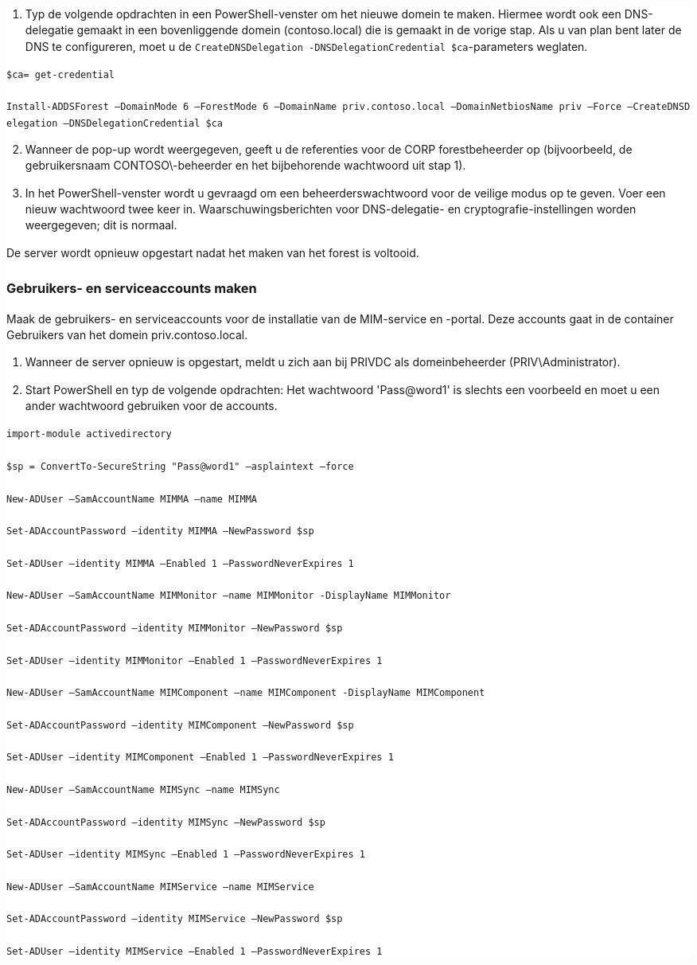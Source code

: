 1. Typ de volgende opdrachten in een PowerShell-venster om het nieuwe domein te maken.  Hiermee wordt ook een DNS-delegatie gemaakt in een bovenliggende domein (contoso.local) die is gemaakt in de vorige stap.  Als u van plan bent later de DNS te configureren, moet u de `CreateDNSDelegation -DNSDelegationCredential $ca`-parameters weglaten.

  ```
  $ca= get-credential

  Install-ADDSForest –DomainMode 6 –ForestMode 6 –DomainName priv.contoso.local –DomainNetbiosName priv –Force –CreateDNSDelegation –DNSDelegationCredential $ca
  ```

2. Wanneer de pop-up wordt weergegeven, geeft u de referenties voor de CORP forestbeheerder op (bijvoorbeeld, de gebruikersnaam CONTOSO\\-beheerder en het bijbehorende wachtwoord uit stap 1).

3. In het PowerShell-venster wordt u gevraagd om een beheerderswachtwoord voor de veilige modus op te geven. Voer een nieuw wachtwoord twee keer in. Waarschuwingsberichten voor DNS-delegatie- en cryptografie-instellingen worden weergegeven; dit is normaal.

De server wordt opnieuw opgestart nadat het maken van het forest is voltooid.

### <a name="create-user-and-service-accounts"></a>Gebruikers- en serviceaccounts maken
Maak de gebruikers- en serviceaccounts voor de installatie van de MIM-service en -portal. Deze accounts gaat in de container Gebruikers van het domein priv.contoso.local.

1. Wanneer de server opnieuw is opgestart, meldt u zich aan bij PRIVDC als domeinbeheerder (PRIV\\Administrator).

2. Start PowerShell en typ de volgende opdrachten: Het wachtwoord 'Pass@word1' is slechts een voorbeeld en moet u een ander wachtwoord gebruiken voor de accounts.

  ```
  import-module activedirectory

  $sp = ConvertTo-SecureString "Pass@word1" –asplaintext –force

  New-ADUser –SamAccountName MIMMA –name MIMMA

  Set-ADAccountPassword –identity MIMMA –NewPassword $sp

  Set-ADUser –identity MIMMA –Enabled 1 –PasswordNeverExpires 1

  New-ADUser –SamAccountName MIMMonitor –name MIMMonitor -DisplayName MIMMonitor

  Set-ADAccountPassword –identity MIMMonitor –NewPassword $sp

  Set-ADUser –identity MIMMonitor –Enabled 1 –PasswordNeverExpires 1

  New-ADUser –SamAccountName MIMComponent –name MIMComponent -DisplayName MIMComponent

  Set-ADAccountPassword –identity MIMComponent –NewPassword $sp

  Set-ADUser –identity MIMComponent –Enabled 1 –PasswordNeverExpires 1

  New-ADUser –SamAccountName MIMSync –name MIMSync

  Set-ADAccountPassword –identity MIMSync –NewPassword $sp

  Set-ADUser –identity MIMSync –Enabled 1 –PasswordNeverExpires 1

  New-ADUser –SamAccountName MIMService –name MIMService

  Set-ADAccountPassword –identity MIMService –NewPassword $sp

  Set-ADUser –identity MIMService –Enabled 1 –PasswordNeverExpires 1

  ```